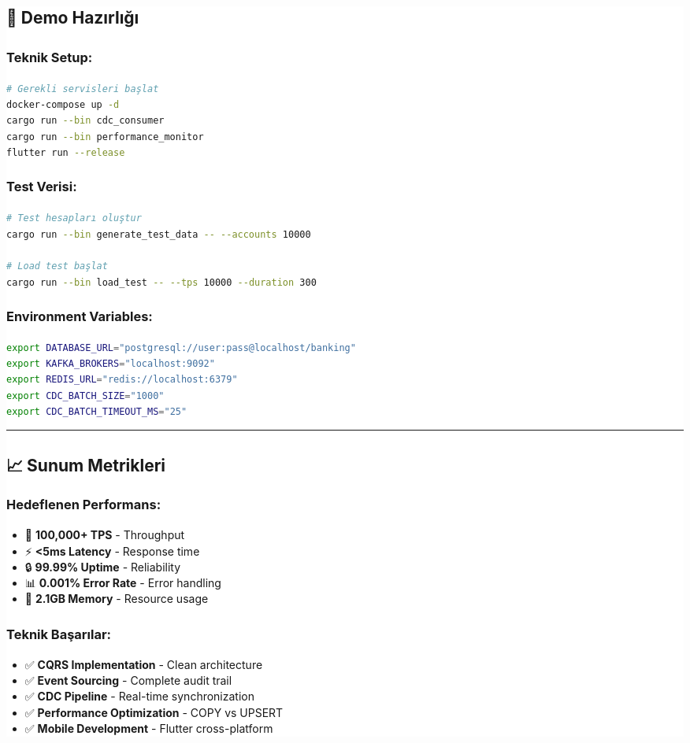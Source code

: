 
## 🚀 **Demo Hazırlığı**

### **Teknik Setup:**

```bash
# Gerekli servisleri başlat
docker-compose up -d
cargo run --bin cdc_consumer
cargo run --bin performance_monitor
flutter run --release
```

### **Test Verisi:**

```bash
# Test hesapları oluştur
cargo run --bin generate_test_data -- --accounts 10000

# Load test başlat
cargo run --bin load_test -- --tps 10000 --duration 300
```

### **Environment Variables:**

```bash
export DATABASE_URL="postgresql://user:pass@localhost/banking"
export KAFKA_BROKERS="localhost:9092"
export REDIS_URL="redis://localhost:6379"
export CDC_BATCH_SIZE="1000"
export CDC_BATCH_TIMEOUT_MS="25"
```

---

## 📈 **Sunum Metrikleri**

### **Hedeflenen Performans:**

- 🎯 **100,000+ TPS** - Throughput
- ⚡ **<5ms Latency** - Response time
- 🔒 **99.99% Uptime** - Reliability
- 📊 **0.001% Error Rate** - Error handling
- 💾 **2.1GB Memory** - Resource usage

### **Teknik Başarılar:**

- ✅ **CQRS Implementation** - Clean architecture
- ✅ **Event Sourcing** - Complete audit trail
- ✅ **CDC Pipeline** - Real-time synchronization
- ✅ **Performance Optimization** - COPY vs UPSERT
- ✅ **Mobile Development** - Flutter cross-platform
